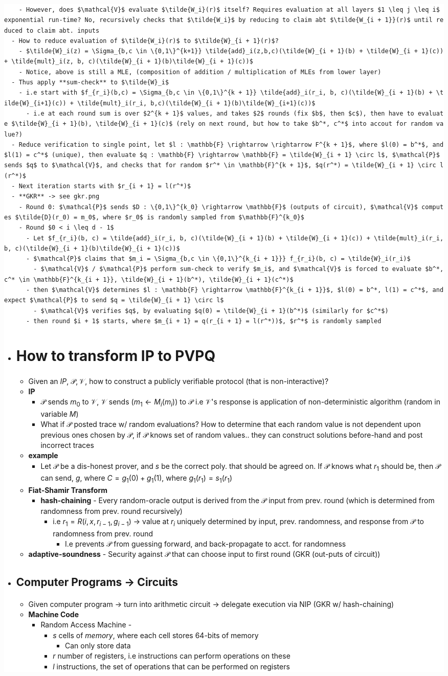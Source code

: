         - However, does $\mathcal{V}$ evaluate $\tilde{W_i}(r)$ itself? Requires evaluation at all layers $1 \leq j \leq i$ exponential run-time? No, recursively checks that $\tilde{W_i}$ by reducing to claim abt $\tilde{W_{i + 1}}(r)$ until reduced to claim abt. inputs
      - How to reduce evaluation of $\tilde{W_i}(r)$ to $\tilde{W}_{i + 1}(r)$?
        - $\tilde{W}_i(z) = \Sigma_{b,c \in \{0,1\}^{k+1}} \tilde{add}_i(z,b,c)(\tilde{W}_{i + 1}(b) + \tilde{W}_{i + 1}(c)) + \tilde{mult}_i(z, b, c)(\tilde{W}_{i + 1}(b)\tilde{W}_{i + 1}(c))$
        - Notice, above is still a MLE, (composition of addition / multiplication of MLEs from lower layer)
      - Thus apply **sum-check** to $\tilde{W}_i$
        - i.e start with $f_{r_i}(b,c) = \Sigma_{b,c \in \{0,1\}^{k + 1}} \tilde{add}_i(r_i, b, c)(\tilde{W}_{i + 1}(b) + \tilde{W}_{i+1}(c)) + \tilde{mult}_i(r_i, b,c)(\tilde{W}_{i + 1}(b)\tilde{W}_{i+1}(c))$
          - i.e at each round sum is over $2^{k + 1}$ values, and takes $2$ rounds (fix $b$, then $c$), then have to evaluate $\tilde{W}_{i + 1}(b), \tilde{W}_{i + 1}(c)$ (rely on next round, but how to take $b^*, c^*$ into accout for random value?)
      - Reduce verification to single point, let $l : \mathbb{F} \rightarrow \rightarrow F^{k + 1}$, where $l(0) = b^*$, and $l(1) = c^*$ (unique), then evaluate $q : \mathbb{F} \rightarrow \mathbb{F} = \tilde{W}_{i + 1} \circ l$, $\mathcal{P}$ sends $q$ to $\mathcal{V}$, and checks that for random $r^* \in \mathbb{F}^{k + 1}$, $q(r^*) = \tilde{W}_{i + 1} \circ l (r^*)$
      - Next iteration starts with $r_{i + 1} = l(r^*)$
      - **GKR** -> see gkr.png
        - Round 0: $\mathcal{P}$ sends $D : \{0,1\}^{k_0} \rightarrow \mathbb{F}$ (outputs of circuit), $\mathcal{V}$ computes $\tilde{D}(r_0) = m_0$, where $r_0$ is randomly sampled from $\mathbb{F}^{k_0}$
        - Round $0 < i \leq d - 1$
          - Let $f_{r_i}(b, c) = \tilde{add}_i(r_i, b, c)(\tilde{W}_{i + 1}(b) + \tilde{W}_{i + 1}(c)) + \tilde{mult}_i(r_i, b, c)(\tilde{W}_{i + 1}(b)\tilde{W}_{i + 1}(c))$
          - $\mathcal{P}$ claims that $m_i = \Sigma_{b,c \in \{0,1\}^{k_{i + 1}}} f_{r_i}(b, c) = \tilde{W}_i(r_i)$
            - $\mathcal{V}$ / $\mathcal{P}$ perform sum-check to verify $m_i$, and $\mathcal{V}$ is forced to evaluate $b^*, c^* \in \mathbb{F}^{k_{i + 1}}, \tilde{W}_{i + 1}(b^*), \tilde{W}_{i + 1}(c^*)$
          - then $\mathcal{V}$ determines $l : \mathbb{F} \rightarrow \mathbb{F}^{k_{i + 1}}$, $l(0) = b^*, l(1) = c^*$, and expect $\mathcal{P}$ to send $q = \tilde{W}_{i + 1} \circ l$
            - $\mathcal{V}$ verifies $q$, by evaluating $q(0) = \tilde{W}_{i + 1}(b^*)$ (similarly for $c^*$)
          - then round $i + 1$ starts, where $m_{i + 1} = q(r_{i + 1} = l(r^*))$, $r^*$ is randomly sampled
- # How to transform IP to PVPQ
  - Given an $IP$, $\mathcal{P}, \mathcal{V}$, how to construct a publicly verifiable protocol (that is non-interactive)?
  - **IP**
    - $\mathcal{P}$ sends $m_0$ to $\mathcal{V}$, $\mathcal{V}$ sends $(m_1 \leftarrow M_i(m_i))$ to $\mathcal{P}$ i.e $\mathcal{V}$'s response is application of non-deterministic algorithm (random in variable $M$)
    - What if $\mathcal{P}$ posted trace w/ random evaluations? How to determine that each random value is not dependent upon previous ones chosen by $\mathcal{P}$, if $\mathcal{P}$ knows set of random values.. they can construct solutions before-hand and post incorrect traces
  - **example**
    - Let $\mathcal{P}$ be a dis-honest prover, and $s$ be the correct poly. that should be agreed on. If $\mathcal{P}$ knows what $r_1$ should be, then $\mathcal{P}$ can send, $g$, where $C = g_1(0) + g_1(1)$, where $g_1(r_1) = s_1(r_1)$
  - **Fiat-Shamir Transform**
    - **hash-chaining** - Every random-oracle output is derived from the $\mathcal{P}$ input from prev. round (which is determined from randomness from prev. round recursively)
      - i.e $r_1 = R(i, x, r_{i - 1}, g_{i - 1})$ -> value at $r_i$ uniquely determined by input, prev. randomness, and response from $\mathcal{P}$ to randomness from prev. round
        - I.e prevents $\mathcal{P}$ from guessing forward, and back-propagate to acct. for randomness
  - **adaptive-soundness** - Security against $\mathcal{P}$ that can choose input to first round (GKR (out-puts of circuit))
- ## Computer Programs -> Circuits
  - Given computer program -> turn into arithmetic circuit -> delegate execution via NIP (GKR w/ hash-chaining)
  - **Machine Code**
    - Random Access Machine - 
      - $s$ cells of _memory_, where each cell stores $64$-bits of memory
        - Can only store data
      - $r$ number of registers, i.e instructions can perform operations on these
      - $l$ instructions, the set of operations that can be performed on registers